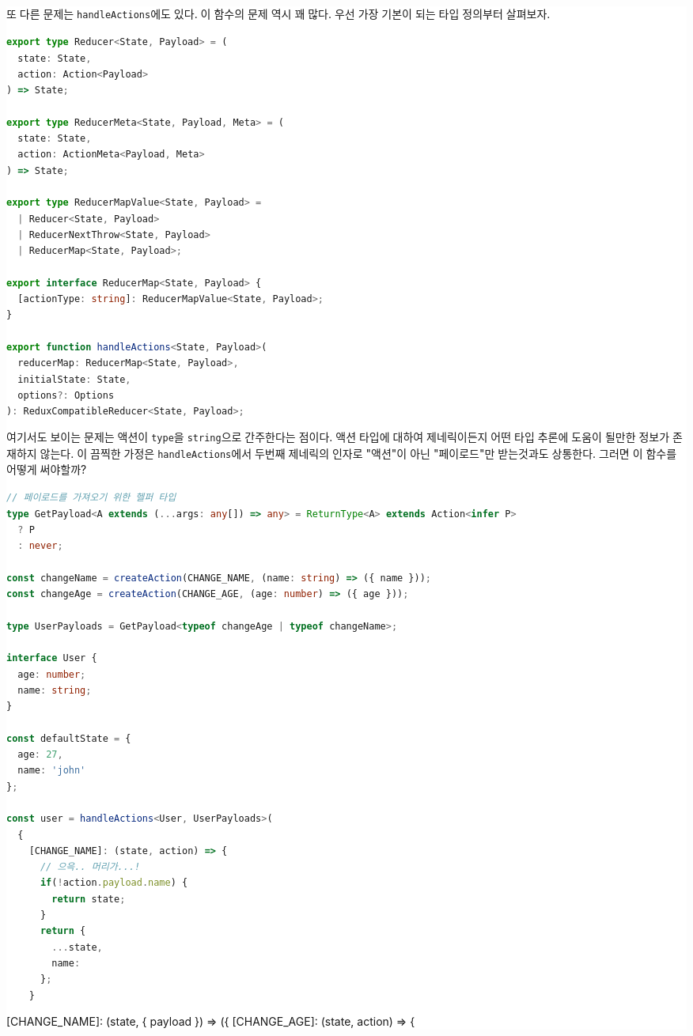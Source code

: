 또 다른 문제는 `handleActions`에도 있다. 이 함수의 문제 역시 꽤 많다. 우선 가장 기본이 되는 타입 정의부터 살펴보자.

```ts
export type Reducer<State, Payload> = (
  state: State,
  action: Action<Payload>
) => State;

export type ReducerMeta<State, Payload, Meta> = (
  state: State,
  action: ActionMeta<Payload, Meta>
) => State;

export type ReducerMapValue<State, Payload> =
  | Reducer<State, Payload>
  | ReducerNextThrow<State, Payload>
  | ReducerMap<State, Payload>;

export interface ReducerMap<State, Payload> {
  [actionType: string]: ReducerMapValue<State, Payload>;
}

export function handleActions<State, Payload>(
  reducerMap: ReducerMap<State, Payload>,
  initialState: State,
  options?: Options
): ReduxCompatibleReducer<State, Payload>;
```

여기서도 보이는 문제는 액션이 `type`을 `string`으로 간주한다는 점이다. 액션 타입에 대하여 제네릭이든지 어떤 타입 추론에 도움이 될만한 정보가 존재하지 않는다. 이 끔찍한 가정은 `handleActions`에서 두번째 제네릭의 인자로 "액션"이 아닌 "페이로드"만 받는것과도 상통한다. 그러면 이 함수를 어떻게 써야할까?

```ts
// 페이로드를 가져오기 위한 헬퍼 타입
type GetPayload<A extends (...args: any[]) => any> = ReturnType<A> extends Action<infer P>
  ? P
  : never;

const changeName = createAction(CHANGE_NAME, (name: string) => ({ name }));
const changeAge = createAction(CHANGE_AGE, (age: number) => ({ age }));

type UserPayloads = GetPayload<typeof changeAge | typeof changeName>;

interface User {
  age: number;
  name: string;
}

const defaultState = {
  age: 27,
  name: 'john'
};

const user = handleActions<User, UserPayloads>(
  {
    [CHANGE_NAME]: (state, action) => {
      // 으윽.. 머리가...!
      if(!action.payload.name) {
        return state;
      }
      return {
        ...state,
        name:
      };
    }
```

  [CHANGE_NAME]: (state, { payload }) => ({
  [CHANGE_AGE]: (state, action) => {